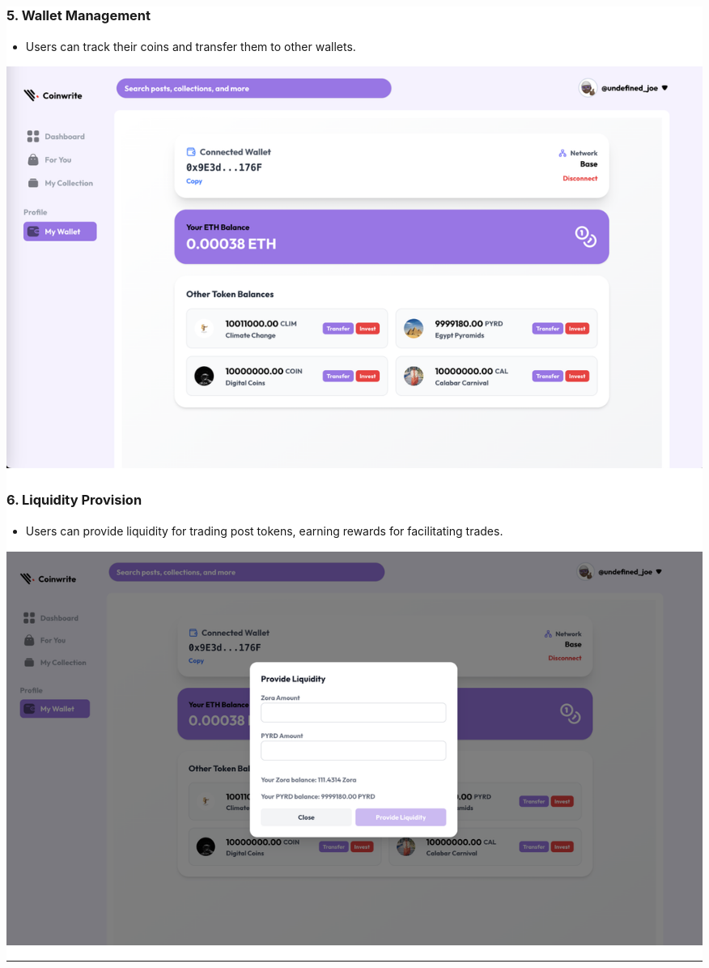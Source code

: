 ### 5. **Wallet Management**
   - Users can track their coins and transfer them to other wallets.

   <img  src="wallet.png" alt="wallet">

### 6. **Liquidity Provision**
   - Users can provide liquidity for trading post tokens, earning rewards for facilitating trades.

   <img  src="invest.png" alt="Liqudity">

---
